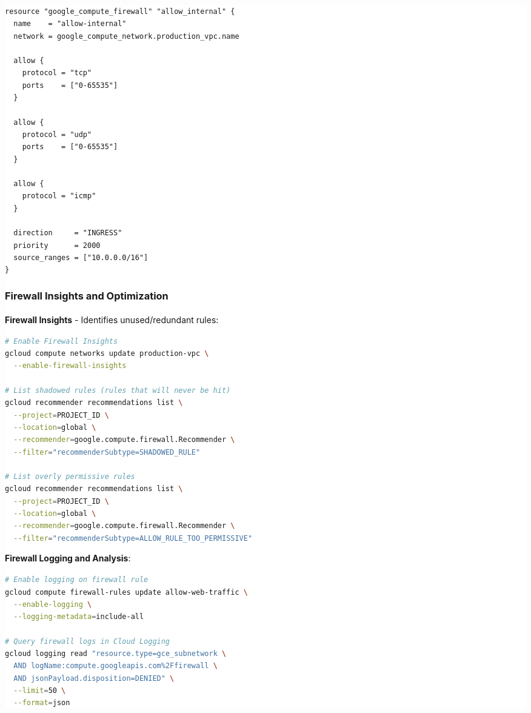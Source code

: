 ```hcl
resource "google_compute_firewall" "allow_internal" {
  name    = "allow-internal"
  network = google_compute_network.production_vpc.name

  allow {
    protocol = "tcp"
    ports    = ["0-65535"]
  }

  allow {
    protocol = "udp"
    ports    = ["0-65535"]
  }

  allow {
    protocol = "icmp"
  }

  direction     = "INGRESS"
  priority      = 2000
  source_ranges = ["10.0.0.0/16"]
}
```

### Firewall Insights and Optimization

**Firewall Insights** - Identifies unused/redundant rules:
```bash
# Enable Firewall Insights
gcloud compute networks update production-vpc \
  --enable-firewall-insights

# List shadowed rules (rules that will never be hit)
gcloud recommender recommendations list \
  --project=PROJECT_ID \
  --location=global \
  --recommender=google.compute.firewall.Recommender \
  --filter="recommenderSubtype=SHADOWED_RULE"

# List overly permissive rules
gcloud recommender recommendations list \
  --project=PROJECT_ID \
  --location=global \
  --recommender=google.compute.firewall.Recommender \
  --filter="recommenderSubtype=ALLOW_RULE_TOO_PERMISSIVE"
```

**Firewall Logging and Analysis**:
```bash
# Enable logging on firewall rule
gcloud compute firewall-rules update allow-web-traffic \
  --enable-logging \
  --logging-metadata=include-all

# Query firewall logs in Cloud Logging
gcloud logging read "resource.type=gce_subnetwork \
  AND logName:compute.googleapis.com%2Ffirewall \
  AND jsonPayload.disposition=DENIED" \
  --limit=50 \
  --format=json
```
